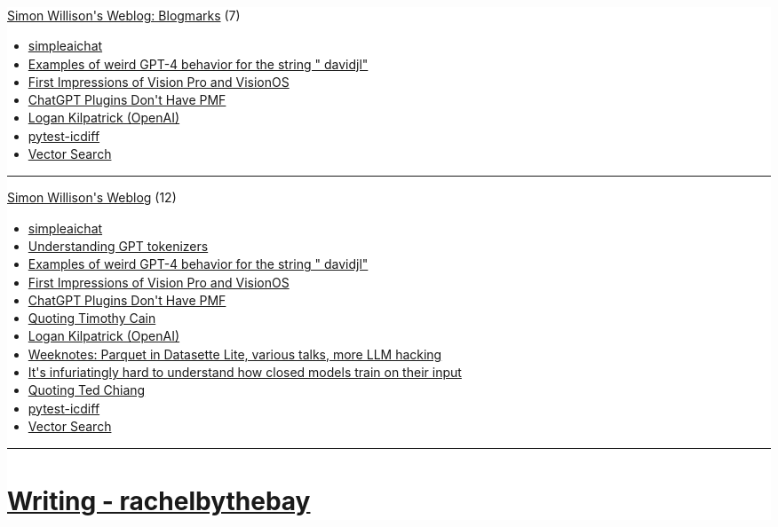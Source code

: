 [Simon Willison&#39;s Weblog: Blogmarks](#f0574c017aa411caad5af4b3498a340a) (7)
* [simpleaichat](#2e8ff768b3dc25773735c46d7af7eadf) <a name="toc_2e8ff768b3dc25773735c46d7af7eadf" />
* [Examples of weird GPT-4 behavior for the string &#34; davidjl&#34;](#ca25df706d42a5e43e95968baab6d0c9) <a name="toc_ca25df706d42a5e43e95968baab6d0c9" />
* [First Impressions of Vision Pro and VisionOS](#50018ed0d6bb94b576cf3941fcfe391a) <a name="toc_50018ed0d6bb94b576cf3941fcfe391a" />
* [ChatGPT Plugins Don&#39;t Have PMF](#9ac39635d322ed3c44e8aaac63ec4b61) <a name="toc_9ac39635d322ed3c44e8aaac63ec4b61" />
* [Logan Kilpatrick (OpenAI)](#7516b6172faf52e0f690663a5a5e4577) <a name="toc_7516b6172faf52e0f690663a5a5e4577" />
* [pytest-icdiff](#8740428cae10015d00d45c0313b66c1d) <a name="toc_8740428cae10015d00d45c0313b66c1d" />
* [Vector Search](#fb727b0897e364783c35462eccf4cfec) <a name="toc_fb727b0897e364783c35462eccf4cfec" />
---

[Simon Willison&#39;s Weblog](#f0574c017aa411caad5af4b3498a340a) (12)
* [simpleaichat](#687ac4691bde5dfdf71fce65f292f235) <a name="toc_687ac4691bde5dfdf71fce65f292f235" />
* [Understanding GPT tokenizers](#06865de8a06945178dcdcea20ace0f0d) <a name="toc_06865de8a06945178dcdcea20ace0f0d" />
* [Examples of weird GPT-4 behavior for the string &#34; davidjl&#34;](#6cadc2978941b98a8677d0c94bd259b8) <a name="toc_6cadc2978941b98a8677d0c94bd259b8" />
* [First Impressions of Vision Pro and VisionOS](#54ea405f1724991fa9e5f3d4da6b011c) <a name="toc_54ea405f1724991fa9e5f3d4da6b011c" />
* [ChatGPT Plugins Don&#39;t Have PMF](#d952cf3ba2a3ab4fc81c24bcd44353a3) <a name="toc_d952cf3ba2a3ab4fc81c24bcd44353a3" />
* [Quoting Timothy Cain](#d84f02f2212e3447fc3c59463cfdaf69) <a name="toc_d84f02f2212e3447fc3c59463cfdaf69" />
* [Logan Kilpatrick (OpenAI)](#9586061bed5b1bbdab8d2c297d4e4db3) <a name="toc_9586061bed5b1bbdab8d2c297d4e4db3" />
* [Weeknotes: Parquet in Datasette Lite, various talks, more LLM hacking](#03bcf1da8a8170bbec73d365099d7cb7) <a name="toc_03bcf1da8a8170bbec73d365099d7cb7" />
* [It&#39;s infuriatingly hard to understand how closed models train on their input](#6474fc9e1824c00fae60e00d40534a89) <a name="toc_6474fc9e1824c00fae60e00d40534a89" />
* [Quoting Ted Chiang](#c1780aaf5f4c21a780fb7f748a99892b) <a name="toc_c1780aaf5f4c21a780fb7f748a99892b" />
* [pytest-icdiff](#91f9b3db17ea4add16b2144120843804) <a name="toc_91f9b3db17ea4add16b2144120843804" />
* [Vector Search](#b4b0369798bf4d7aeef90c94e60663ba) <a name="toc_b4b0369798bf4d7aeef90c94e60663ba" />
---






<a name="bd8317def5b2bc26ba2dc50bb86ff61d" />

# [Writing - rachelbythebay](https://rachelbythebay.com/w/)
